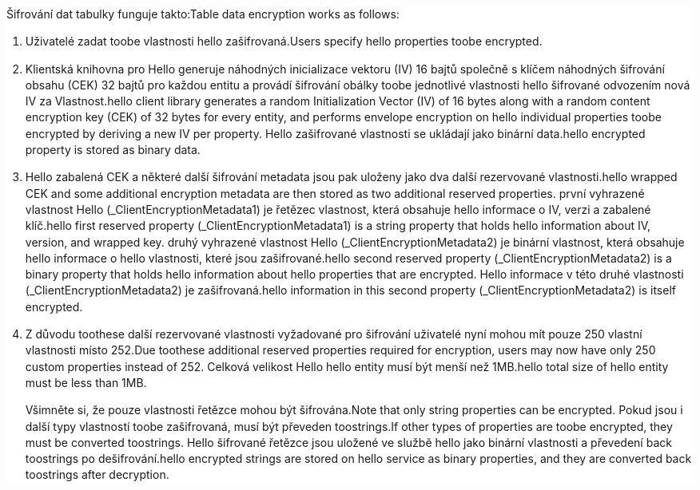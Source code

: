 <span data-ttu-id="fd88b-159">Šifrování dat tabulky funguje takto:</span><span class="sxs-lookup"><span data-stu-id="fd88b-159">Table data encryption works as follows:</span></span>  

1. <span data-ttu-id="fd88b-160">Uživatelé zadat toobe vlastnosti hello zašifrovaná.</span><span class="sxs-lookup"><span data-stu-id="fd88b-160">Users specify hello properties toobe encrypted.</span></span>  
2. <span data-ttu-id="fd88b-161">Klientská knihovna pro Hello generuje náhodných inicializace vektoru (IV) 16 bajtů společně s klíčem náhodných šifrování obsahu (CEK) 32 bajtů pro každou entitu a provádí šifrování obálky toobe jednotlivé vlastnosti hello šifrované odvozením nová IV za Vlastnost.</span><span class="sxs-lookup"><span data-stu-id="fd88b-161">hello client library generates a random Initialization Vector (IV) of 16 bytes along with a random content encryption key (CEK) of 32 bytes for every entity, and performs envelope encryption on hello individual properties toobe encrypted by deriving a new IV per property.</span></span> <span data-ttu-id="fd88b-162">Hello zašifrované vlastnosti se ukládají jako binární data.</span><span class="sxs-lookup"><span data-stu-id="fd88b-162">hello encrypted property is stored as binary data.</span></span>  
3. <span data-ttu-id="fd88b-163">Hello zabalená CEK a některé další šifrování metadata jsou pak uloženy jako dva další rezervované vlastnosti.</span><span class="sxs-lookup"><span data-stu-id="fd88b-163">hello wrapped CEK and some additional encryption metadata are then stored as two additional reserved properties.</span></span> <span data-ttu-id="fd88b-164">první vyhrazené vlastnost Hello (_ClientEncryptionMetadata1) je řetězec vlastnost, která obsahuje hello informace o IV, verzi a zabalené klíč.</span><span class="sxs-lookup"><span data-stu-id="fd88b-164">hello first reserved property (_ClientEncryptionMetadata1) is a string property that holds hello information about IV, version, and wrapped key.</span></span> <span data-ttu-id="fd88b-165">druhý vyhrazené vlastnost Hello (_ClientEncryptionMetadata2) je binární vlastnost, která obsahuje hello informace o hello vlastnosti, které jsou zašifrované.</span><span class="sxs-lookup"><span data-stu-id="fd88b-165">hello second reserved property (_ClientEncryptionMetadata2) is a binary property that holds hello information about hello properties that are encrypted.</span></span> <span data-ttu-id="fd88b-166">Hello informace v této druhé vlastnosti (_ClientEncryptionMetadata2) je zašifrovaná.</span><span class="sxs-lookup"><span data-stu-id="fd88b-166">hello information in this second property (_ClientEncryptionMetadata2) is itself encrypted.</span></span>  
4. <span data-ttu-id="fd88b-167">Z důvodu toothese další rezervované vlastnosti vyžadované pro šifrování uživatelé nyní mohou mít pouze 250 vlastní vlastnosti místo 252.</span><span class="sxs-lookup"><span data-stu-id="fd88b-167">Due toothese additional reserved properties required for encryption, users may now have only 250 custom properties instead of 252.</span></span> <span data-ttu-id="fd88b-168">Celková velikost Hello hello entity musí být menší než 1MB.</span><span class="sxs-lookup"><span data-stu-id="fd88b-168">hello total size of hello entity must be less than 1MB.</span></span>  
   
   <span data-ttu-id="fd88b-169">Všimněte si, že pouze vlastnosti řetězce mohou být šifrována.</span><span class="sxs-lookup"><span data-stu-id="fd88b-169">Note that only string properties can be encrypted.</span></span> <span data-ttu-id="fd88b-170">Pokud jsou i další typy vlastností toobe zašifrovaná, musí být převeden toostrings.</span><span class="sxs-lookup"><span data-stu-id="fd88b-170">If other types of properties are toobe encrypted, they must be converted toostrings.</span></span> <span data-ttu-id="fd88b-171">Hello šifrované řetězce jsou uložené ve službě hello jako binární vlastnosti a převedení back toostrings po dešifrování.</span><span class="sxs-lookup"><span data-stu-id="fd88b-171">hello encrypted strings are stored on hello service as binary properties, and they are converted back toostrings after decryption.</span></span>
   